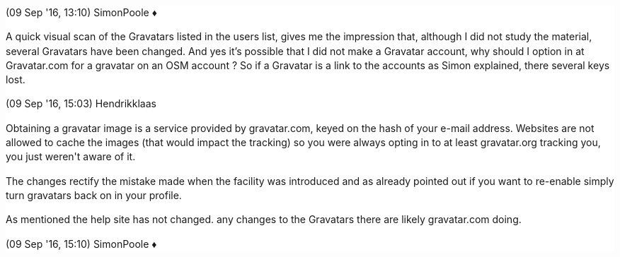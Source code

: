 <span class="comment-age">(09 Sep '16, 13:10)</span> <span class="comment-user userinfo">SimonPoole ♦</span>
</div>
</div>
<span id="51968"></span>
<div id="comment-51968" class="comment">
<div id="post-51968-score" class="comment-score">
&#10;</div>
<div class="comment-text">
<p>A quick visual scan of the Gravatars listed in the users list, gives me the impression that, although I did not study the material, several Gravatars have been changed. And yes it’s possible that I did not make a Gravatar account, why should I option in at Gravatar.com for a gravatar on an OSM account ? So if a Gravatar is a link to the accounts as Simon explained, there several keys lost.</p>
</div>
<div id="comment-51968-info" class="comment-info">
<span class="comment-age">(09 Sep '16, 15:03)</span> <span class="comment-user userinfo">Hendrikklaas</span>
</div>
</div>
<span id="51969"></span>
<div id="comment-51969" class="comment">
<div id="post-51969-score" class="comment-score">
&#10;</div>
<div class="comment-text">
<p>Obtaining a gravatar image is a service provided by gravatar.com, keyed on the hash of your e-mail address. Websites are not allowed to cache the images (that would impact the tracking) so you were always opting in to at least gravatar.org tracking you, you just weren't aware of it.</p>
<p>The changes rectify the mistake made when the facility was introduced and as already pointed out if you want to re-enable simply turn gravatars back on in your profile.</p>
<p>As mentioned the help site has not changed. any changes to the Gravatars there are likely gravatar.com doing.</p>
</div>
<div id="comment-51969-info" class="comment-info">
<span class="comment-age">(09 Sep '16, 15:10)</span> <span class="comment-user userinfo">SimonPoole ♦</span>
</div>
</div>
</div>
<div id="comment-tools-51962" class="comment-tools">
&#10;</div>
<div class="clear">
&#10;</div>
<div id="comment-51962-form-container" class="comment-form-container">
&#10;</div>
<div class="clear">
&#10;</div>
</div></td>
</tr>
</tbody>
</table>

</div>

<div class="paginator-container-left">

</div>

</div>

</div>

